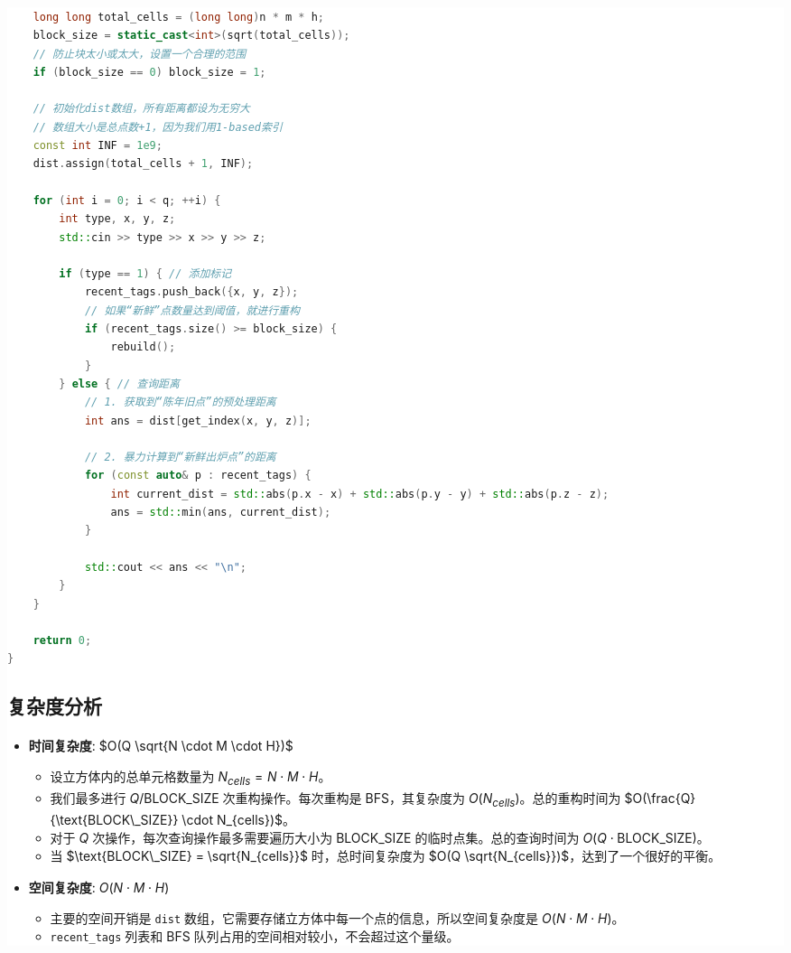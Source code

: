 ```cpp
    long long total_cells = (long long)n * m * h;
    block_size = static_cast<int>(sqrt(total_cells));
    // 防止块太小或太大，设置一个合理的范围
    if (block_size == 0) block_size = 1;

    // 初始化dist数组，所有距离都设为无穷大
    // 数组大小是总点数+1，因为我们用1-based索引
    const int INF = 1e9;
    dist.assign(total_cells + 1, INF);

    for (int i = 0; i < q; ++i) {
        int type, x, y, z;
        std::cin >> type >> x >> y >> z;

        if (type == 1) { // 添加标记
            recent_tags.push_back({x, y, z});
            // 如果“新鲜”点数量达到阈值，就进行重构
            if (recent_tags.size() >= block_size) {
                rebuild();
            }
        } else { // 查询距离
            // 1. 获取到“陈年旧点”的预处理距离
            int ans = dist[get_index(x, y, z)];

            // 2. 暴力计算到“新鲜出炉点”的距离
            for (const auto& p : recent_tags) {
                int current_dist = std::abs(p.x - x) + std::abs(p.y - y) + std::abs(p.z - z);
                ans = std::min(ans, current_dist);
            }
            
            std::cout << ans << "\n";
        }
    }

    return 0;
}
```

## 复杂度分析

-   **时间复杂度**: $O(Q \sqrt{N \cdot M \cdot H})$
    -   设立方体内的总单元格数量为 $N_{cells} = N \cdot M \cdot H$。
    -   我们最多进行 $Q / \text{BLOCK\_SIZE}$ 次重构操作。每次重构是 BFS，其复杂度为 $O(N_{cells})$。总的重构时间为 $O(\frac{Q}{\text{BLOCK\_SIZE}} \cdot N_{cells})$。
    -   对于 $Q$ 次操作，每次查询操作最多需要遍历大小为 $\text{BLOCK\_SIZE}$ 的临时点集。总的查询时间为 $O(Q \cdot \text{BLOCK\_SIZE})$。
    -   当 $\text{BLOCK\_SIZE} = \sqrt{N_{cells}}$ 时，总时间复杂度为 $O(Q \sqrt{N_{cells}})$，达到了一个很好的平衡。

-   **空间复杂度**: $O(N \cdot M \cdot H)$
    -   主要的空间开销是 `dist` 数组，它需要存储立方体中每一个点的信息，所以空间复杂度是 $O(N \cdot M \cdot H)$。
    -   `recent_tags` 列表和 BFS 队列占用的空间相对较小，不会超过这个量级。
